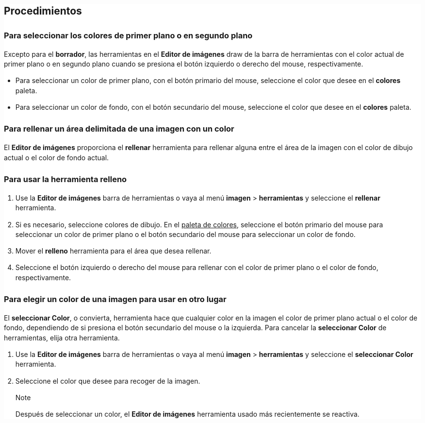 ## <a name="how-to"></a>Procedimientos

### <a name="to-select-foreground-or-background-colors"></a>Para seleccionar los colores de primer plano o en segundo plano

Excepto para el **borrador**, las herramientas en el **Editor de imágenes** draw de la barra de herramientas con el color actual de primer plano o en segundo plano cuando se presiona el botón izquierdo o derecho del mouse, respectivamente.

- Para seleccionar un color de primer plano, con el botón primario del mouse, seleccione el color que desee en el **colores** paleta.

- Para seleccionar un color de fondo, con el botón secundario del mouse, seleccione el color que desee en el **colores** paleta.

### <a name="to-fill-a-bounded-area-of-an-image-with-a-color"></a>Para rellenar un área delimitada de una imagen con un color

El **Editor de imágenes** proporciona el **rellenar** herramienta para rellenar alguna entre el área de la imagen con el color de dibujo actual o el color de fondo actual.

### <a name="to-use-the-fill-tool"></a>Para usar la herramienta relleno

1. Use la **Editor de imágenes** barra de herramientas o vaya al menú **imagen** > **herramientas** y seleccione el **rellenar** herramienta.

1. Si es necesario, seleccione colores de dibujo. En el [paleta de colores](../windows/colors-window-image-editor-for-icons.md), seleccione el botón primario del mouse para seleccionar un color de primer plano o el botón secundario del mouse para seleccionar un color de fondo.

1. Mover el **relleno** herramienta para el área que desea rellenar.

1. Seleccione el botón izquierdo o derecho del mouse para rellenar con el color de primer plano o el color de fondo, respectivamente.

### <a name="to-pick-up-a-color-from-an-image-to-use-elsewhere"></a>Para elegir un color de una imagen para usar en otro lugar

El **seleccionar Color**, o convierta, herramienta hace que cualquier color en la imagen el color de primer plano actual o el color de fondo, dependiendo de si presiona el botón secundario del mouse o la izquierda. Para cancelar la **seleccionar Color** de herramientas, elija otra herramienta.

1. Use la **Editor de imágenes** barra de herramientas o vaya al menú **imagen** > **herramientas** y seleccione el **seleccionar Color** herramienta.

1. Seleccione el color que desee para recoger de la imagen.

   > [!NOTE]
   > Después de seleccionar un color, el **Editor de imágenes** herramienta usado más recientemente se reactiva.
